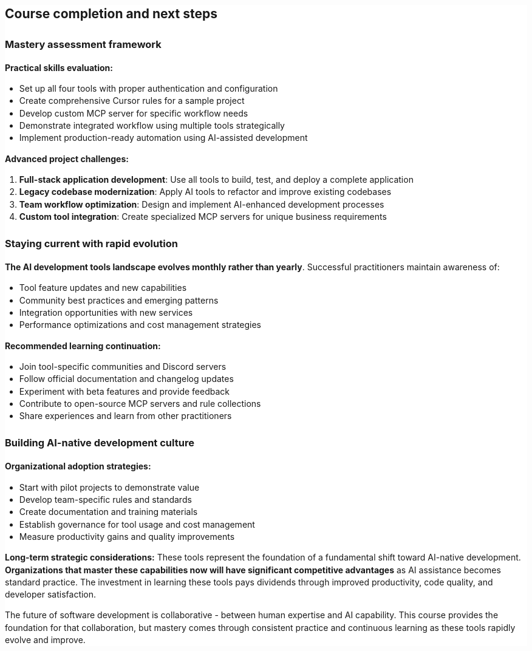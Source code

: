 ## Course completion and next steps

### Mastery assessment framework

**Practical skills evaluation:**
- Set up all four tools with proper authentication and configuration
- Create comprehensive Cursor rules for a sample project
- Develop custom MCP server for specific workflow needs
- Demonstrate integrated workflow using multiple tools strategically
- Implement production-ready automation using AI-assisted development

**Advanced project challenges:**
1. **Full-stack application development**: Use all tools to build, test, and deploy a complete application
2. **Legacy codebase modernization**: Apply AI tools to refactor and improve existing codebases
3. **Team workflow optimization**: Design and implement AI-enhanced development processes
4. **Custom tool integration**: Create specialized MCP servers for unique business requirements

### Staying current with rapid evolution

**The AI development tools landscape evolves monthly rather than yearly**. Successful practitioners maintain awareness of:
- Tool feature updates and new capabilities
- Community best practices and emerging patterns
- Integration opportunities with new services
- Performance optimizations and cost management strategies

**Recommended learning continuation:**
- Join tool-specific communities and Discord servers
- Follow official documentation and changelog updates
- Experiment with beta features and provide feedback
- Contribute to open-source MCP servers and rule collections
- Share experiences and learn from other practitioners

### Building AI-native development culture

**Organizational adoption strategies:**
- Start with pilot projects to demonstrate value
- Develop team-specific rules and standards
- Create documentation and training materials
- Establish governance for tool usage and cost management
- Measure productivity gains and quality improvements

**Long-term strategic considerations:**
These tools represent the foundation of a fundamental shift toward AI-native development. **Organizations that master these capabilities now will have significant competitive advantages** as AI assistance becomes standard practice. The investment in learning these tools pays dividends through improved productivity, code quality, and developer satisfaction.

The future of software development is collaborative - between human expertise and AI capability. This course provides the foundation for that collaboration, but mastery comes through consistent practice and continuous learning as these tools rapidly evolve and improve.
